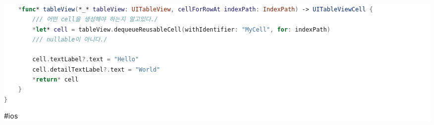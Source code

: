 ```swift
    *func* tableView(*_* tableView: UITableView, cellForRowAt indexPath: IndexPath) -> UITableViewCell {
        /// 어떤 cell을 생성해야 하는지 알고있다./
        *let* cell = tableView.dequeueReusableCell(withIdentifier: "MyCell", for: indexPath)
        /// nullable이 아니다./
        
        cell.textLabel?.text = "Hello"
        cell.detailTextLabel?.text = "World"
        *return* cell
    }
}

```


#ios